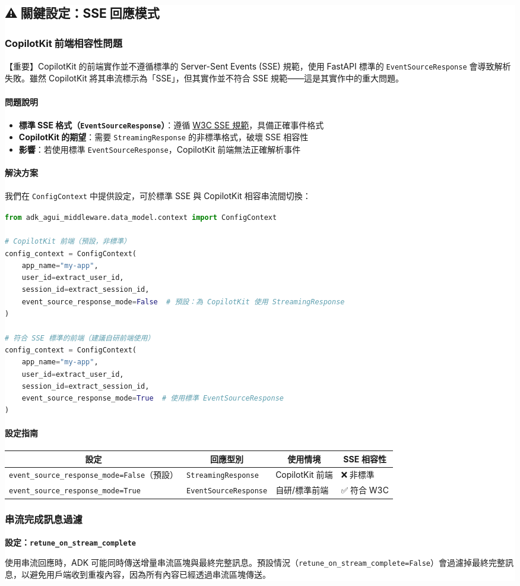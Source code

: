 ## ⚠️ 關鍵設定：SSE 回應模式

### CopilotKit 前端相容性問題

【重要】CopilotKit 的前端實作並不遵循標準的 Server-Sent Events (SSE) 規範，使用 FastAPI 標準的 `EventSourceResponse` 會導致解析失敗。雖然 CopilotKit 將其串流標示為「SSE」，但其實作並不符合 SSE 規範——這是其實作中的重大問題。

#### 問題說明

- **標準 SSE 格式（`EventSourceResponse`）**：遵循 [W3C SSE 規範](https://html.spec.whatwg.org/multipage/server-sent-events.html)，具備正確事件格式
- **CopilotKit 的期望**：需要 `StreamingResponse` 的非標準格式，破壞 SSE 相容性
- **影響**：若使用標準 `EventSourceResponse`，CopilotKit 前端無法正確解析事件

#### 解決方案

我們在 `ConfigContext` 中提供設定，可於標準 SSE 與 CopilotKit 相容串流間切換：

```python
from adk_agui_middleware.data_model.context import ConfigContext

# CopilotKit 前端（預設，非標準）
config_context = ConfigContext(
    app_name="my-app",
    user_id=extract_user_id,
    session_id=extract_session_id,
    event_source_response_mode=False  # 預設：為 CopilotKit 使用 StreamingResponse
)

# 符合 SSE 標準的前端（建議自研前端使用）
config_context = ConfigContext(
    app_name="my-app",
    user_id=extract_user_id,
    session_id=extract_session_id,
    event_source_response_mode=True  # 使用標準 EventSourceResponse
)
```

#### 設定指南

| 設定 | 回應型別 | 使用情境 | SSE 相容性 |
|--------------|---------------|----------|----------------|
| `event_source_response_mode=False`（預設） | `StreamingResponse` | CopilotKit 前端 | ❌ 非標準 |
| `event_source_response_mode=True` | `EventSourceResponse` | 自研/標準前端 | ✅ 符合 W3C |

### 串流完成訊息過濾

**設定：`retune_on_stream_complete`**

使用串流回應時，ADK 可能同時傳送增量串流區塊與最終完整訊息。預設情況（`retune_on_stream_complete=False`）會過濾掉最終完整訊息，以避免用戶端收到重複內容，因為所有內容已經透過串流區塊傳送。
